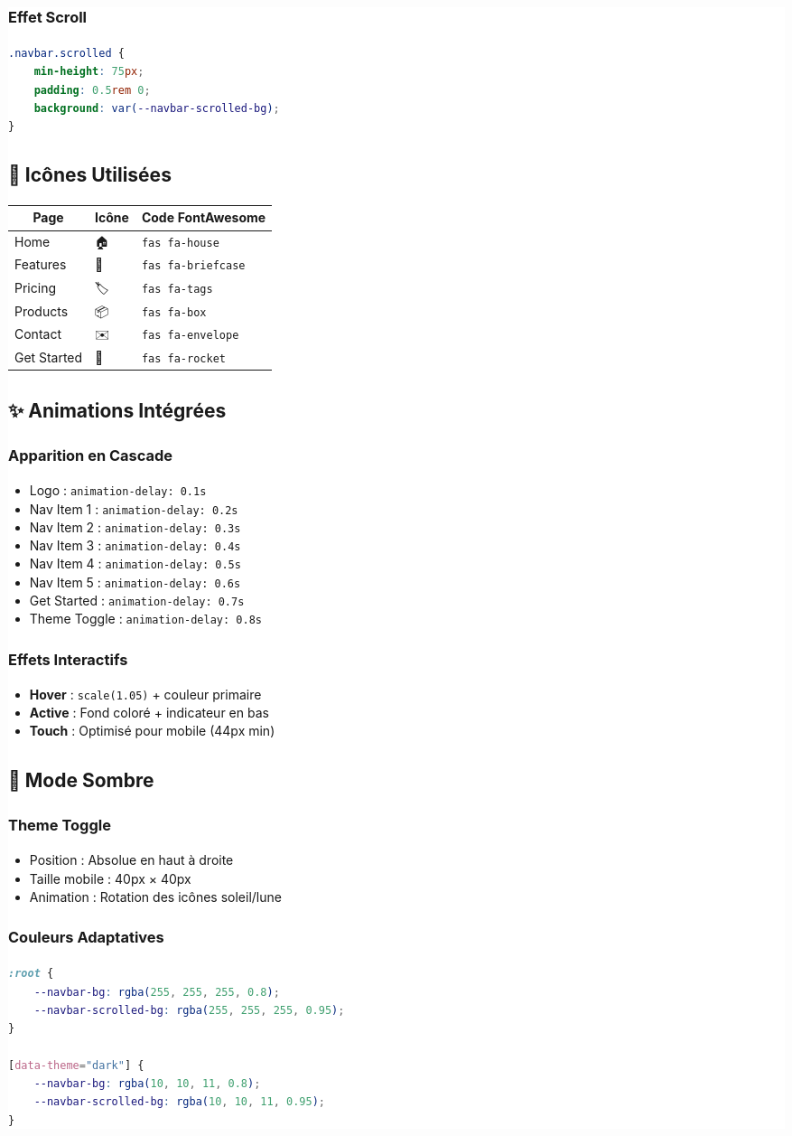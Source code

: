 ### **Effet Scroll**
```css
.navbar.scrolled {
    min-height: 75px;
    padding: 0.5rem 0;
    background: var(--navbar-scrolled-bg);
}
```

## 🎯 **Icônes Utilisées**

| Page | Icône | Code FontAwesome |
|------|-------|------------------|
| Home | 🏠 | `fas fa-house` |
| Features | 💼 | `fas fa-briefcase` |
| Pricing | 🏷️ | `fas fa-tags` |
| Products | 📦 | `fas fa-box` |
| Contact | ✉️ | `fas fa-envelope` |
| Get Started | 🚀 | `fas fa-rocket` |

## ✨ **Animations Intégrées**

### **Apparition en Cascade**
- Logo : `animation-delay: 0.1s`
- Nav Item 1 : `animation-delay: 0.2s`
- Nav Item 2 : `animation-delay: 0.3s`
- Nav Item 3 : `animation-delay: 0.4s`
- Nav Item 4 : `animation-delay: 0.5s`
- Nav Item 5 : `animation-delay: 0.6s`
- Get Started : `animation-delay: 0.7s`
- Theme Toggle : `animation-delay: 0.8s`

### **Effets Interactifs**
- **Hover** : `scale(1.05)` + couleur primaire
- **Active** : Fond coloré + indicateur en bas
- **Touch** : Optimisé pour mobile (44px min)

## 🌙 **Mode Sombre**

### **Theme Toggle**
- Position : Absolue en haut à droite
- Taille mobile : 40px × 40px
- Animation : Rotation des icônes soleil/lune

### **Couleurs Adaptatives**
```css
:root {
    --navbar-bg: rgba(255, 255, 255, 0.8);
    --navbar-scrolled-bg: rgba(255, 255, 255, 0.95);
}

[data-theme="dark"] {
    --navbar-bg: rgba(10, 10, 11, 0.8);
    --navbar-scrolled-bg: rgba(10, 10, 11, 0.95);
}
```
